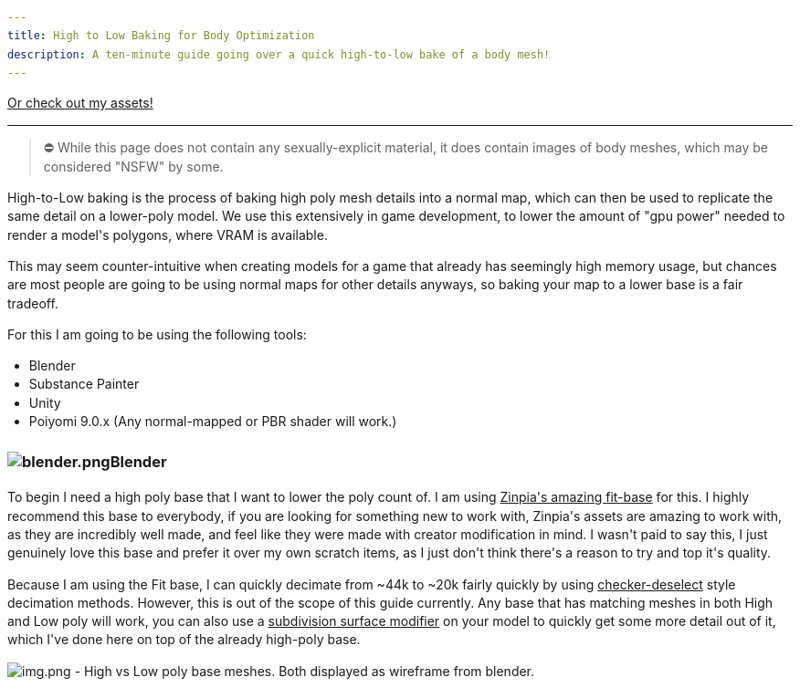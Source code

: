 ```yaml
---
title: High to Low Baking for Body Optimization
description: A ten-minute guide going over a quick high-to-low bake of a body mesh!
---
```

<script type='text/javascript' src='https://storage.ko-fi.com/cdn/widget/Widget_2.js'></script><script type='text/javascript'>kofiwidget2.init('Support Me on Ko-fi', '#272727', 'J3J0HS3SU');kofiwidget2.draw();</script> 

[Or check out my assets!](https://angelware.net/)

--- 

> ⛔ While this page does not contain any sexually-explicit material, it does contain images of body meshes, which may be considered "NSFW" by some.

High-to-Low baking is the process of baking high poly mesh details into a normal map, which can then be used to replicate the same detail on a lower-poly model. We use this extensively in game development, to lower the amount of "gpu power" needed to render a model's polygons, where VRAM is available.

This may seem counter-intuitive when creating models for a game that already has seemingly high memory usage, but chances are most people are going to be using normal maps for other details anyways, so baking your map to a lower base is a fair tradeoff.

For this I am going to be using the following tools:

- Blender
- Substance Painter
- Unity
- Poiyomi 9.0.x (Any normal-mapped or PBR shader will work.)

### <img alt="blender.png" height="64" src="https://external-content.duckduckgo.com/iu/?u=https%3A%2F%2Fwww.logolynx.com%2Fimages%2Flogolynx%2Fd2%2Fd2f4fe2439ab04e6381153c5957877a9.png" width="64"/>Blender

To begin I need a high poly base that I want to lower the poly count of. I am using [Zinpia's amazing fit-base](https://zinpia.sellfy.store/p/zin-fit-base/) for this. I highly recommend this base to everybody, if you are looking for something new to work with, Zinpia's assets are amazing to work with, as they are incredibly well made, and feel like they were made with creator modification in mind. I wasn't paid to say this, I just genuinely love this base and prefer it over my own scratch items, as I just don't think there's a reason to try and top it's quality.

Because I am using the Fit base, I can quickly decimate from ~44k to ~20k fairly quickly by using [checker-deselect](https://docs.blender.org/manual/en/latest/modeling/meshes/selecting/checker_deselect.html) style decimation methods. However, this is out of the scope of this guide currently. Any base that has matching meshes in both High and Low poly will work, you can also use a [subdivision surface modifier](https://docs.blender.org/manual/en/latest/modeling/modifiers/generate/subdivision_surface.html) on your model to quickly get some more detail out of it, which I've done here on top of the already high-poly base.

![img.png - High vs Low poly base meshes. Both displayed as wireframe from blender.](../../../assets/guides/baking/img.png "High vs. Low poly bases.")
